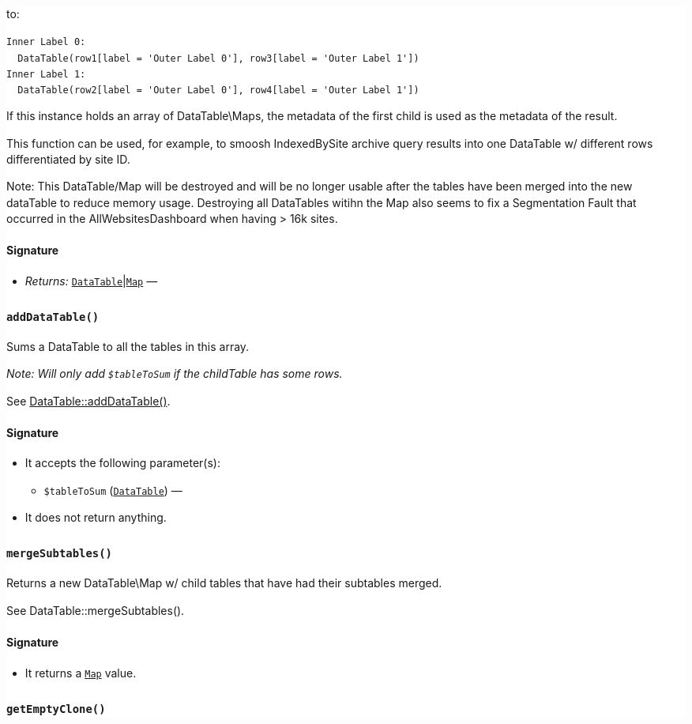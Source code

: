 to:

    Inner Label 0:
      DataTable(row1[label = 'Outer Label 0'], row3[label = 'Outer Label 1'])
    Inner Label 1:
      DataTable(row2[label = 'Outer Label 0'], row4[label = 'Outer Label 1'])

If this instance holds an array of DataTable\Maps, the
metadata of the first child is used as the metadata of the result.

This function can be used, for example, to smoosh IndexedBySite archive
query results into one DataTable w/ different rows differentiated by site ID.

Note: This DataTable/Map will be destroyed and will be no longer usable after the tables have been merged into
      the new dataTable to reduce memory usage. Destroying all DataTables witihn the Map also seems to fix a
      Segmentation Fault that occurred in the AllWebsitesDashboard when having > 16k sites.

#### Signature


- *Returns:*  [`DataTable`](../../Piwik/DataTable.md)|[`Map`](../../Piwik/DataTable/Map.md) &mdash;
    

<a name="adddatatable" id="adddatatable"></a>
<a name="addDataTable" id="addDataTable"></a>
### `addDataTable()`

Sums a DataTable to all the tables in this array.

_Note: Will only add `$tableToSum` if the childTable has some rows._

See [DataTable::addDataTable()](/api-reference/Piwik/DataTable#adddatatable).

#### Signature

-  It accepts the following parameter(s):
    - `$tableToSum` ([`DataTable`](../../Piwik/DataTable.md)) &mdash;
      
- It does not return anything.

<a name="mergesubtables" id="mergesubtables"></a>
<a name="mergeSubtables" id="mergeSubtables"></a>
### `mergeSubtables()`

Returns a new DataTable\Map w/ child tables that have had their subtables merged.

See DataTable::mergeSubtables().

#### Signature

- It returns a [`Map`](../../Piwik/DataTable/Map.md) value.

<a name="getemptyclone" id="getemptyclone"></a>
<a name="getEmptyClone" id="getEmptyClone"></a>
### `getEmptyClone()`

